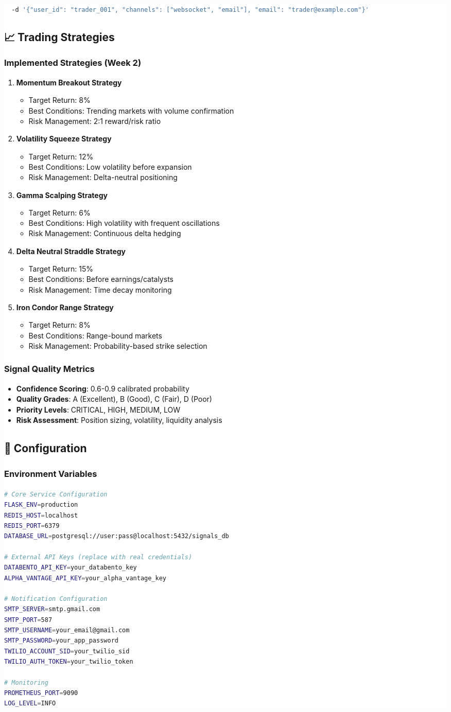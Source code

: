 ```bash
  -d '{"user_id": "trader_001", "channels": ["websocket", "email"], "email": "trader@example.com"}'
```

## 📈 Trading Strategies

### **Implemented Strategies (Week 2)**

1. **Momentum Breakout Strategy**
   - Target Return: 8%
   - Best Conditions: Trending markets with volume confirmation
   - Risk Management: 2:1 reward/risk ratio

2. **Volatility Squeeze Strategy**
   - Target Return: 12%
   - Best Conditions: Low volatility before expansion
   - Risk Management: Delta-neutral positioning

3. **Gamma Scalping Strategy**
   - Target Return: 6%
   - Best Conditions: High volatility with frequent oscillations
   - Risk Management: Continuous delta hedging

4. **Delta Neutral Straddle Strategy**
   - Target Return: 15%
   - Best Conditions: Before earnings/catalysts
   - Risk Management: Time decay monitoring

5. **Iron Condor Range Strategy**
   - Target Return: 8%
   - Best Conditions: Range-bound markets
   - Risk Management: Probability-based strike selection

### **Signal Quality Metrics**
- **Confidence Scoring**: 0.6-0.9 calibrated probability
- **Quality Grades**: A (Excellent), B (Good), C (Fair), D (Poor)
- **Priority Levels**: CRITICAL, HIGH, MEDIUM, LOW
- **Risk Assessment**: Position sizing, volatility, liquidity analysis

## 🔧 Configuration

### **Environment Variables**
```bash
# Core Service Configuration
FLASK_ENV=production
REDIS_HOST=localhost
REDIS_PORT=6379
DATABASE_URL=postgresql://user:pass@localhost:5432/signals_db

# External API Keys (replace with real credentials)
DATABENTO_API_KEY=your_databento_key
ALPHA_VANTAGE_API_KEY=your_alpha_vantage_key

# Notification Configuration
SMTP_SERVER=smtp.gmail.com
SMTP_PORT=587
SMTP_USERNAME=your_email@gmail.com
SMTP_PASSWORD=your_app_password
TWILIO_ACCOUNT_SID=your_twilio_sid
TWILIO_AUTH_TOKEN=your_twilio_token

# Monitoring
PROMETHEUS_PORT=9090
LOG_LEVEL=INFO
```